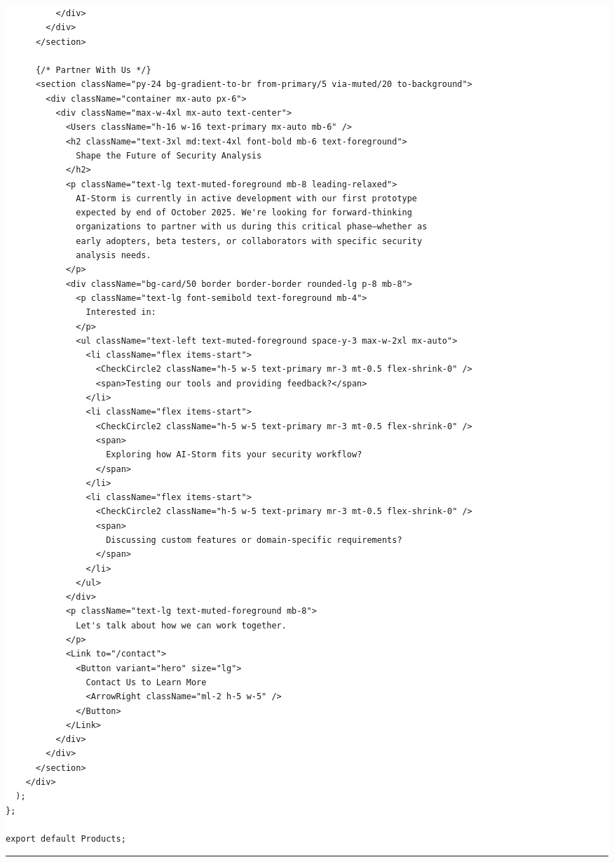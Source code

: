 ```tsx
          </div>
        </div>
      </section>

      {/* Partner With Us */}
      <section className="py-24 bg-gradient-to-br from-primary/5 via-muted/20 to-background">
        <div className="container mx-auto px-6">
          <div className="max-w-4xl mx-auto text-center">
            <Users className="h-16 w-16 text-primary mx-auto mb-6" />
            <h2 className="text-3xl md:text-4xl font-bold mb-6 text-foreground">
              Shape the Future of Security Analysis
            </h2>
            <p className="text-lg text-muted-foreground mb-8 leading-relaxed">
              AI-Storm is currently in active development with our first prototype 
              expected by end of October 2025. We're looking for forward-thinking 
              organizations to partner with us during this critical phase—whether as 
              early adopters, beta testers, or collaborators with specific security 
              analysis needs.
            </p>
            <div className="bg-card/50 border border-border rounded-lg p-8 mb-8">
              <p className="text-lg font-semibold text-foreground mb-4">
                Interested in:
              </p>
              <ul className="text-left text-muted-foreground space-y-3 max-w-2xl mx-auto">
                <li className="flex items-start">
                  <CheckCircle2 className="h-5 w-5 text-primary mr-3 mt-0.5 flex-shrink-0" />
                  <span>Testing our tools and providing feedback?</span>
                </li>
                <li className="flex items-start">
                  <CheckCircle2 className="h-5 w-5 text-primary mr-3 mt-0.5 flex-shrink-0" />
                  <span>
                    Exploring how AI-Storm fits your security workflow?
                  </span>
                </li>
                <li className="flex items-start">
                  <CheckCircle2 className="h-5 w-5 text-primary mr-3 mt-0.5 flex-shrink-0" />
                  <span>
                    Discussing custom features or domain-specific requirements?
                  </span>
                </li>
              </ul>
            </div>
            <p className="text-lg text-muted-foreground mb-8">
              Let's talk about how we can work together.
            </p>
            <Link to="/contact">
              <Button variant="hero" size="lg">
                Contact Us to Learn More
                <ArrowRight className="ml-2 h-5 w-5" />
              </Button>
            </Link>
          </div>
        </div>
      </section>
    </div>
  );
};

export default Products;
```

---